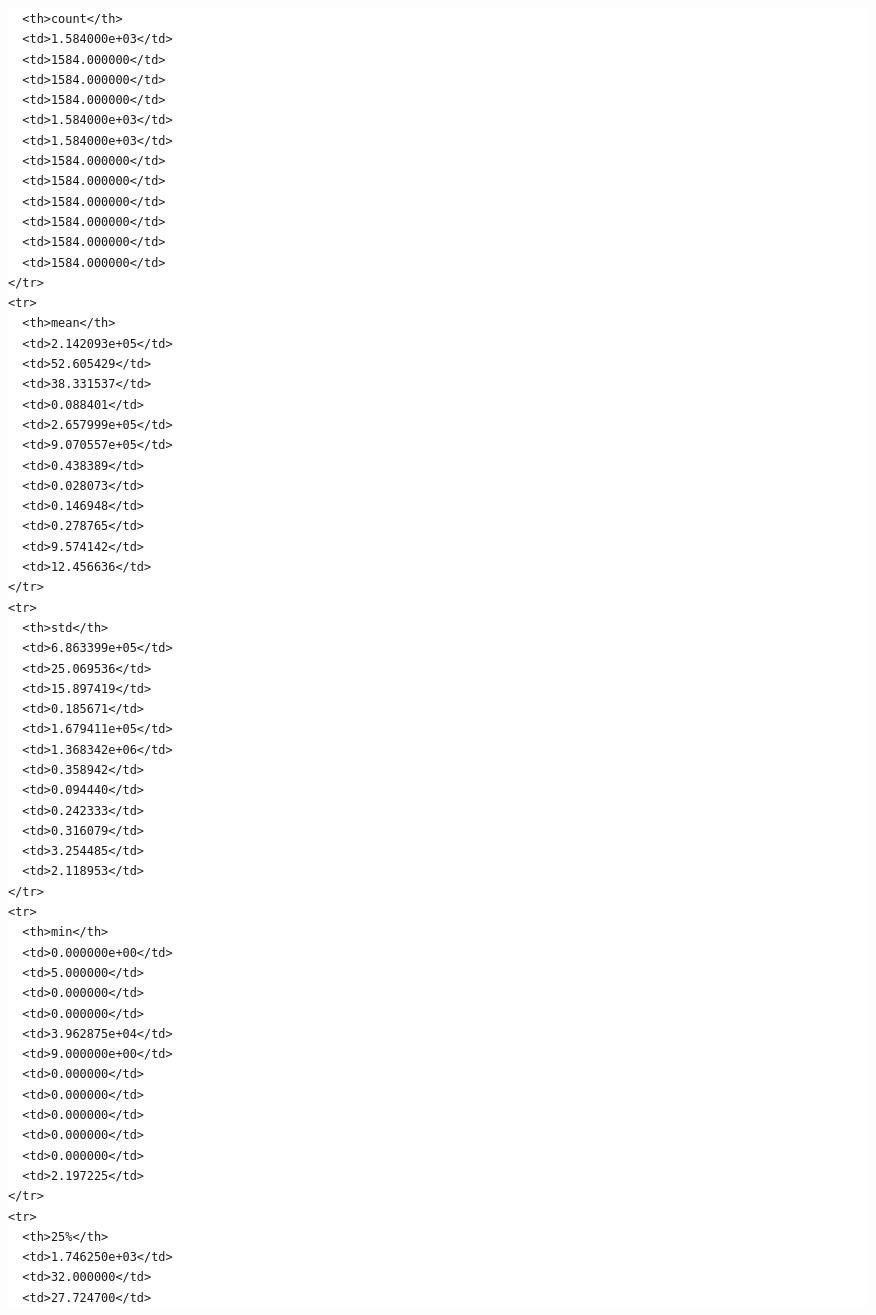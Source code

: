       <th>count</th>
      <td>1.584000e+03</td>
      <td>1584.000000</td>
      <td>1584.000000</td>
      <td>1584.000000</td>
      <td>1.584000e+03</td>
      <td>1.584000e+03</td>
      <td>1584.000000</td>
      <td>1584.000000</td>
      <td>1584.000000</td>
      <td>1584.000000</td>
      <td>1584.000000</td>
      <td>1584.000000</td>
    </tr>
    <tr>
      <th>mean</th>
      <td>2.142093e+05</td>
      <td>52.605429</td>
      <td>38.331537</td>
      <td>0.088401</td>
      <td>2.657999e+05</td>
      <td>9.070557e+05</td>
      <td>0.438389</td>
      <td>0.028073</td>
      <td>0.146948</td>
      <td>0.278765</td>
      <td>9.574142</td>
      <td>12.456636</td>
    </tr>
    <tr>
      <th>std</th>
      <td>6.863399e+05</td>
      <td>25.069536</td>
      <td>15.897419</td>
      <td>0.185671</td>
      <td>1.679411e+05</td>
      <td>1.368342e+06</td>
      <td>0.358942</td>
      <td>0.094440</td>
      <td>0.242333</td>
      <td>0.316079</td>
      <td>3.254485</td>
      <td>2.118953</td>
    </tr>
    <tr>
      <th>min</th>
      <td>0.000000e+00</td>
      <td>5.000000</td>
      <td>0.000000</td>
      <td>0.000000</td>
      <td>3.962875e+04</td>
      <td>9.000000e+00</td>
      <td>0.000000</td>
      <td>0.000000</td>
      <td>0.000000</td>
      <td>0.000000</td>
      <td>0.000000</td>
      <td>2.197225</td>
    </tr>
    <tr>
      <th>25%</th>
      <td>1.746250e+03</td>
      <td>32.000000</td>
      <td>27.724700</td>